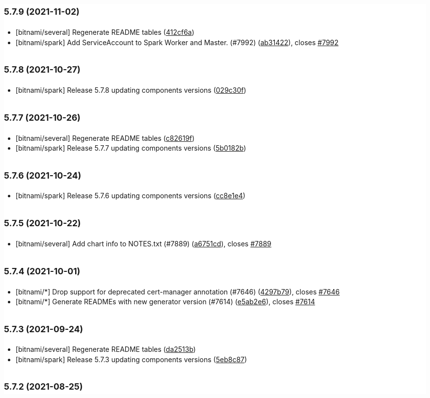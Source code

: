 ## <small>5.7.9 (2021-11-02)</small>

* [bitnami/several] Regenerate README tables ([412cf6a](https://github.com/bitnami/charts/commit/412cf6a513cb0c03444a6e7811c6f27193239a10))
* [bitnami/spark] Add ServiceAccount to Spark Worker and Master. (#7992) ([ab31422](https://github.com/bitnami/charts/commit/ab31422d7233a7de65538b5f899ef9ea12143a5c)), closes [#7992](https://github.com/bitnami/charts/issues/7992)

## <small>5.7.8 (2021-10-27)</small>

* [bitnami/spark] Release 5.7.8 updating components versions ([029c30f](https://github.com/bitnami/charts/commit/029c30f88664df27f1971e06fd233bfdde6c1ebf))

## <small>5.7.7 (2021-10-26)</small>

* [bitnami/several] Regenerate README tables ([c82619f](https://github.com/bitnami/charts/commit/c82619f4141cd18e1b6079fdd84eb5b7bb47d819))
* [bitnami/spark] Release 5.7.7 updating components versions ([5b0182b](https://github.com/bitnami/charts/commit/5b0182b9d36d9c50c15dbfa0a27485de3b7c240b))

## <small>5.7.6 (2021-10-24)</small>

* [bitnami/spark] Release 5.7.6 updating components versions ([cc8e1e4](https://github.com/bitnami/charts/commit/cc8e1e45aa6c1577160d2f4b6ac8fb69bad6e6a6))

## <small>5.7.5 (2021-10-22)</small>

* [bitnami/several] Add chart info to NOTES.txt (#7889) ([a6751cd](https://github.com/bitnami/charts/commit/a6751cdd33c461fabbc459fbea6f219ec64ab6b2)), closes [#7889](https://github.com/bitnami/charts/issues/7889)

## <small>5.7.4 (2021-10-01)</small>

* [bitnami/*] Drop support for deprecated cert-manager annotation (#7646) ([4297b79](https://github.com/bitnami/charts/commit/4297b792e48fba9c7c3b8fed447a856632c61201)), closes [#7646](https://github.com/bitnami/charts/issues/7646)
* [bitnami/*] Generate READMEs with new generator version (#7614) ([e5ab2e6](https://github.com/bitnami/charts/commit/e5ab2e6ecdd6bce800863f154cda524ff9f6c117)), closes [#7614](https://github.com/bitnami/charts/issues/7614)

## <small>5.7.3 (2021-09-24)</small>

* [bitnami/several] Regenerate README tables ([da2513b](https://github.com/bitnami/charts/commit/da2513bf0a33819f3b1151d387c631a9ffdb03e2))
* [bitnami/spark] Release 5.7.3 updating components versions ([5eb8c87](https://github.com/bitnami/charts/commit/5eb8c87138a50a7f86a31f6647eff4e84102654a))

## <small>5.7.2 (2021-08-25)</small>

